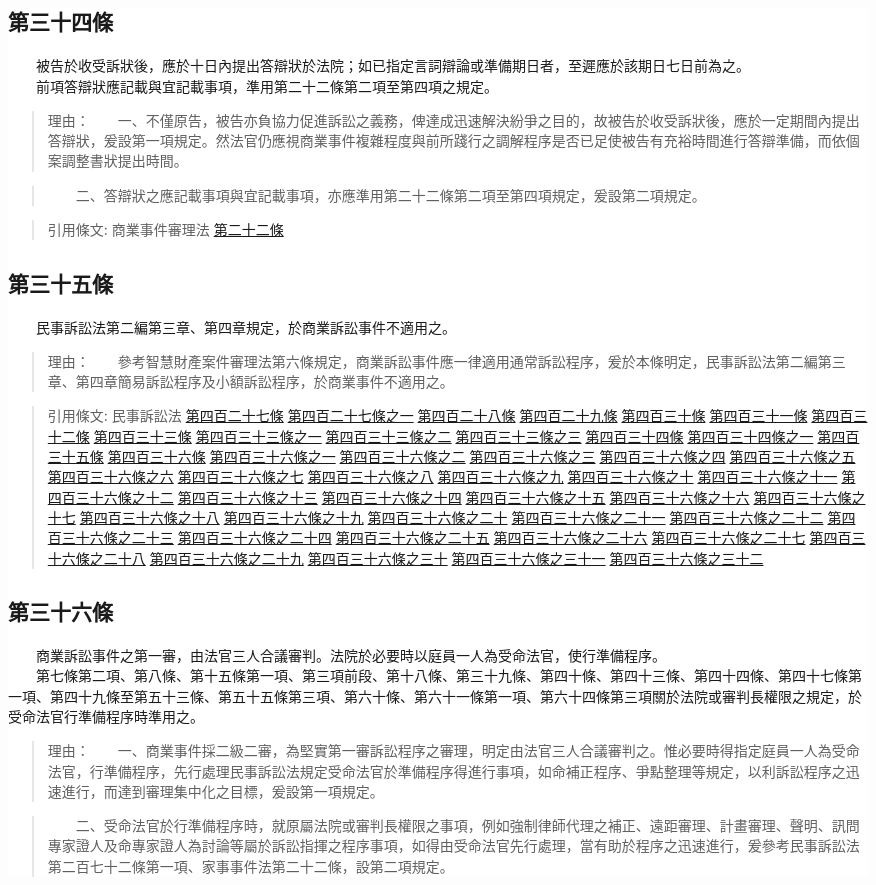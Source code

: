 

第三十四條 
-----------
　　被告於收受訴狀後，應於十日內提出答辯狀於法院；如已指定言詞辯論或準備期日者，至遲應於該期日七日前為之。  
　　前項答辯狀應記載與宜記載事項，準用第二十二條第二項至第四項之規定。  
> 理由：　　一、不僅原告，被告亦負協力促進訴訟之義務，俾達成迅速解決紛爭之目的，故被告於收受訴狀後，應於一定期間內提出答辯狀，爰設第一項規定。然法官仍應視商業事件複雜程度與前所踐行之調解程序是否已足使被告有充裕時間進行答辯準備，而依個案調整書狀提出時間。

> 　　二、答辯狀之應記載事項與宜記載事項，亦應準用第二十二條第二項至第四項規定，爰設第二項規定。

> 引用條文: 商業事件審理法 [第二十二條](../../經濟貿易/商業/商業事件審理法.md#第二十二條-)



第三十五條 
-----------
　　民事訴訟法第二編第三章、第四章規定，於商業訴訟事件不適用之。  
> 理由：　　參考智慧財產案件審理法第六條規定，商業訴訟事件應一律適用通常訴訟程序，爰於本條明定，民事訴訟法第二編第三章、第四章簡易訴訟程序及小額訴訟程序，於商業事件不適用之。

> 引用條文: 民事訴訟法 [第四百二十七條](../../法務/民事/民事訴訟法.md#第四百二十七條-) [第四百二十七條之一](../../法務/民事/民事訴訟法.md#第四百二十七條之一) [第四百二十八條](../../法務/民事/民事訴訟法.md#第四百二十八條-) [第四百二十九條](../../法務/民事/民事訴訟法.md#第四百二十九條-) [第四百三十條](../../法務/民事/民事訴訟法.md#第四百三十條-) [第四百三十一條](../../法務/民事/民事訴訟法.md#第四百三十一條-) [第四百三十二條](../../法務/民事/民事訴訟法.md#第四百三十二條-) [第四百三十三條](../../法務/民事/民事訴訟法.md#第四百三十三條-) [第四百三十三條之一](../../法務/民事/民事訴訟法.md#第四百三十三條之一) [第四百三十三條之二](../../法務/民事/民事訴訟法.md#第四百三十三條之二) [第四百三十三條之三](../../法務/民事/民事訴訟法.md#第四百三十三條之三) [第四百三十四條](../../法務/民事/民事訴訟法.md#第四百三十四條-) [第四百三十四條之一](../../法務/民事/民事訴訟法.md#第四百三十四條之一) [第四百三十五條](../../法務/民事/民事訴訟法.md#第四百三十五條-) [第四百三十六條](../../法務/民事/民事訴訟法.md#第四百三十六條-) [第四百三十六條之一](../../法務/民事/民事訴訟法.md#第四百三十六條之一) [第四百三十六條之二](../../法務/民事/民事訴訟法.md#第四百三十六條之二) [第四百三十六條之三](../../法務/民事/民事訴訟法.md#第四百三十六條之三) [第四百三十六條之四](../../法務/民事/民事訴訟法.md#第四百三十六條之四) [第四百三十六條之五](../../法務/民事/民事訴訟法.md#第四百三十六條之五) [第四百三十六條之六](../../法務/民事/民事訴訟法.md#第四百三十六條之六) [第四百三十六條之七](../../法務/民事/民事訴訟法.md#第四百三十六條之七) [第四百三十六條之八](../../法務/民事/民事訴訟法.md#第四百三十六條之八) [第四百三十六條之九](../../法務/民事/民事訴訟法.md#第四百三十六條之九) [第四百三十六條之十](../../法務/民事/民事訴訟法.md#第四百三十六條之十) [第四百三十六條之十一](../../法務/民事/民事訴訟法.md#第四百三十六條之十一) [第四百三十六條之十二](../../法務/民事/民事訴訟法.md#第四百三十六條之十二) [第四百三十六條之十三](../../法務/民事/民事訴訟法.md#第四百三十六條之十三) [第四百三十六條之十四](../../法務/民事/民事訴訟法.md#第四百三十六條之十四) [第四百三十六條之十五](../../法務/民事/民事訴訟法.md#第四百三十六條之十五) [第四百三十六條之十六](../../法務/民事/民事訴訟法.md#第四百三十六條之十六) [第四百三十六條之十七](../../法務/民事/民事訴訟法.md#第四百三十六條之十七) [第四百三十六條之十八](../../法務/民事/民事訴訟法.md#第四百三十六條之十八) [第四百三十六條之十九](../../法務/民事/民事訴訟法.md#第四百三十六條之十九) [第四百三十六條之二十](../../法務/民事/民事訴訟法.md#第四百三十六條之二十) [第四百三十六條之二十一](../../法務/民事/民事訴訟法.md#第四百三十六條之二十一) [第四百三十六條之二十二](../../法務/民事/民事訴訟法.md#第四百三十六條之二十二) [第四百三十六條之二十三](../../法務/民事/民事訴訟法.md#第四百三十六條之二十三) [第四百三十六條之二十四](../../法務/民事/民事訴訟法.md#第四百三十六條之二十四) [第四百三十六條之二十五](../../法務/民事/民事訴訟法.md#第四百三十六條之二十五) [第四百三十六條之二十六](../../法務/民事/民事訴訟法.md#第四百三十六條之二十六) [第四百三十六條之二十七](../../法務/民事/民事訴訟法.md#第四百三十六條之二十七) [第四百三十六條之二十八](../../法務/民事/民事訴訟法.md#第四百三十六條之二十八) [第四百三十六條之二十九](../../法務/民事/民事訴訟法.md#第四百三十六條之二十九) [第四百三十六條之三十](../../法務/民事/民事訴訟法.md#第四百三十六條之三十) [第四百三十六條之三十一](../../法務/民事/民事訴訟法.md#第四百三十六條之三十一) [第四百三十六條之三十二](../../法務/民事/民事訴訟法.md#第四百三十六條之三十二)



第三十六條 
-----------
　　商業訴訟事件之第一審，由法官三人合議審判。法院於必要時以庭員一人為受命法官，使行準備程序。  
　　第七條第二項、第八條、第十五條第一項、第三項前段、第十八條、第三十九條、第四十條、第四十三條、第四十四條、第四十七條第一項、第四十九條至第五十三條、第五十五條第三項、第六十條、第六十一條第一項、第六十四條第三項關於法院或審判長權限之規定，於受命法官行準備程序時準用之。  
> 理由：　　一、商業事件採二級二審，為堅實第一審訴訟程序之審理，明定由法官三人合議審判之。惟必要時得指定庭員一人為受命法官，行準備程序，先行處理民事訴訟法規定受命法官於準備程序得進行事項，如命補正程序、爭點整理等規定，以利訴訟程序之迅速進行，而達到審理集中化之目標，爰設第一項規定。

> 　　二、受命法官於行準備程序時，就原屬法院或審判長權限之事項，例如強制律師代理之補正、遠距審理、計畫審理、聲明、訊問專家證人及命專家證人為討論等屬於訴訟指揮之程序事項，如得由受命法官先行處理，當有助於程序之迅速進行，爰參考民事訴訟法第二百七十二條第一項、家事事件法第二十二條，設第二項規定。
